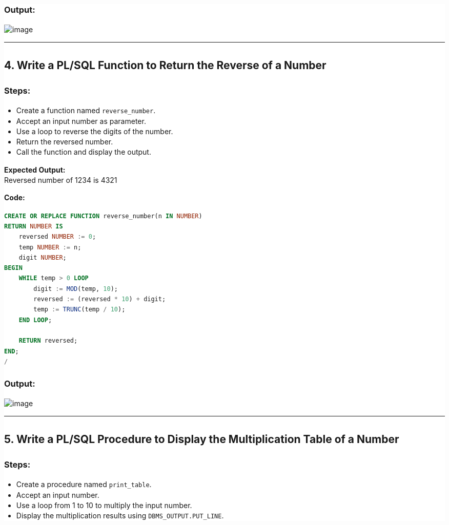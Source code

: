 ### Output:
![image](https://github.com/user-attachments/assets/66584c8a-ef36-441b-a9aa-54732e10aed6)

---

## 4. Write a PL/SQL Function to Return the Reverse of a Number

### Steps:
- Create a function named `reverse_number`.
- Accept an input number as parameter.
- Use a loop to reverse the digits of the number.
- Return the reversed number.
- Call the function and display the output.

**Expected Output:**  
Reversed number of 1234 is 4321

**Code:**
```sql
CREATE OR REPLACE FUNCTION reverse_number(n IN NUMBER)
RETURN NUMBER IS
    reversed NUMBER := 0;
    temp NUMBER := n;
    digit NUMBER;
BEGIN
    WHILE temp > 0 LOOP
        digit := MOD(temp, 10);
        reversed := (reversed * 10) + digit;
        temp := TRUNC(temp / 10);
    END LOOP;

    RETURN reversed;
END;
/
```

### Output:

![image](https://github.com/user-attachments/assets/b8dcc6f9-2e71-409d-aa60-9603acbae7f8)

---

## 5. Write a PL/SQL Procedure to Display the Multiplication Table of a Number

### Steps:
- Create a procedure named `print_table`.
- Accept an input number.
- Use a loop from 1 to 10 to multiply the input number.
- Display the multiplication results using `DBMS_OUTPUT.PUT_LINE`.
